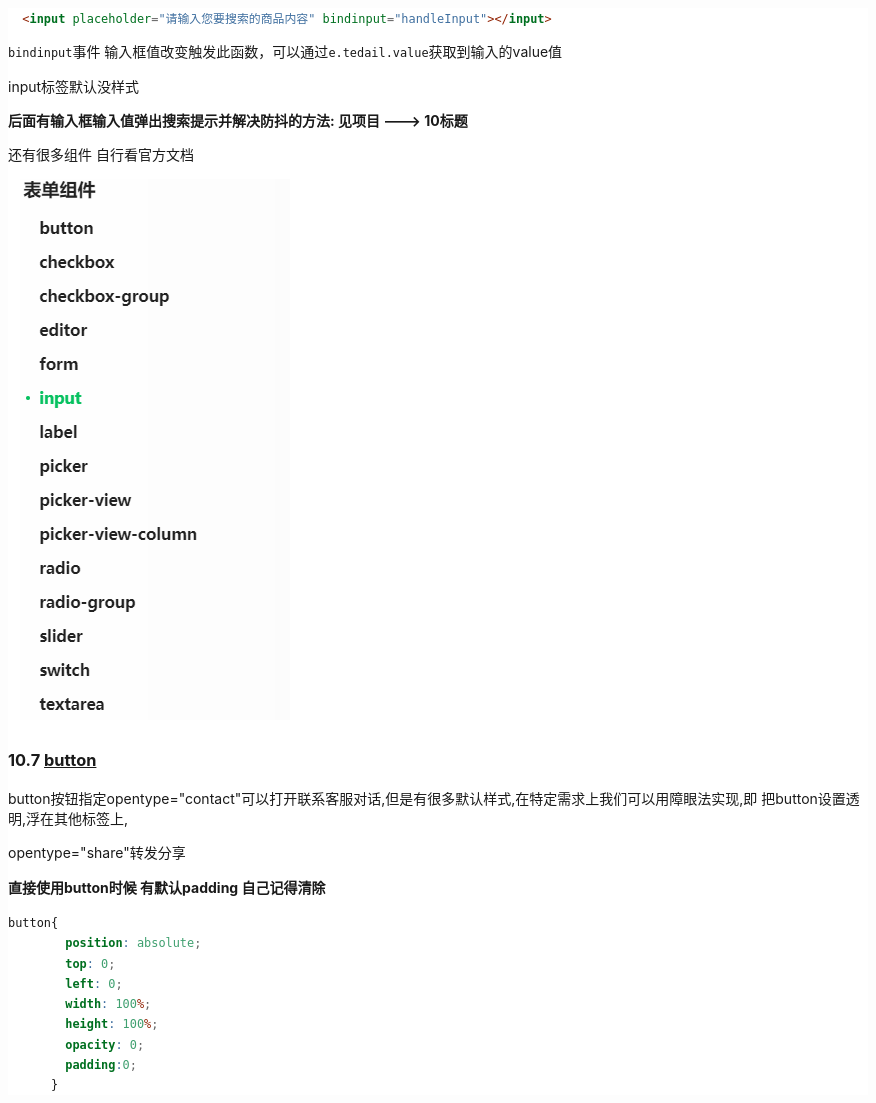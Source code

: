 ```html
  <input placeholder="请输入您要搜索的商品内容" bindinput="handleInput"></input>
```

`bindinput`事件 输入框值改变触发此函数，可以通过`e.tedail.value`获取到输入的value值

input标签默认没样式

**后面有输入框输入值弹出搜索提示并解决防抖的方法: 见项目 --->  10标题**



还有很多组件 自行看官方文档

![image-20200319170827960](微信小程序知识点.assets/image-20200319170827960.png)

### 10.7 [button](https://developers.weixin.qq.com/miniprogram/dev/component/button.html)

button按钮指定opentype="contact"可以打开联系客服对话,但是有很多默认样式,在特定需求上我们可以用障眼法实现,即 把button设置透明,浮在其他标签上,

opentype="share"转发分享

**直接使用button时候 有默认padding 自己记得清除**

```css
button{
        position: absolute;
        top: 0;
        left: 0;
        width: 100%;
        height: 100%;
        opacity: 0;
    	padding:0;
      }
```
